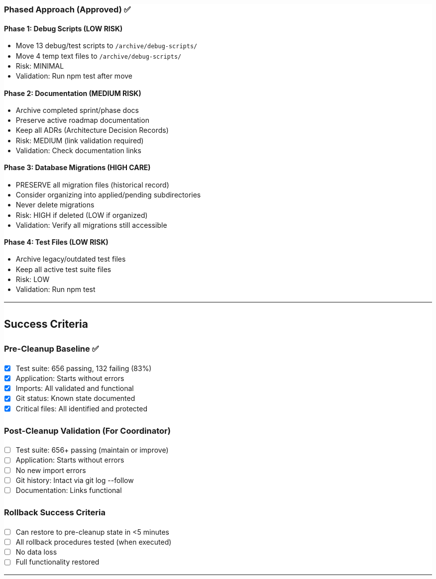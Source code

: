 ### Phased Approach (Approved) ✅

**Phase 1: Debug Scripts (LOW RISK)**
- Move 13 debug/test scripts to `/archive/debug-scripts/`
- Move 4 temp text files to `/archive/debug-scripts/`
- Risk: MINIMAL
- Validation: Run npm test after move

**Phase 2: Documentation (MEDIUM RISK)**
- Archive completed sprint/phase docs
- Preserve active roadmap documentation
- Keep all ADRs (Architecture Decision Records)
- Risk: MEDIUM (link validation required)
- Validation: Check documentation links

**Phase 3: Database Migrations (HIGH CARE)**
- PRESERVE all migration files (historical record)
- Consider organizing into applied/pending subdirectories
- Never delete migrations
- Risk: HIGH if deleted (LOW if organized)
- Validation: Verify all migrations still accessible

**Phase 4: Test Files (LOW RISK)**
- Archive legacy/outdated test files
- Keep all active test suite files
- Risk: LOW
- Validation: Run npm test

---

## Success Criteria

### Pre-Cleanup Baseline ✅
- [x] Test suite: 656 passing, 132 failing (83%)
- [x] Application: Starts without errors
- [x] Imports: All validated and functional
- [x] Git status: Known state documented
- [x] Critical files: All identified and protected

### Post-Cleanup Validation (For Coordinator)
- [ ] Test suite: 656+ passing (maintain or improve)
- [ ] Application: Starts without errors
- [ ] No new import errors
- [ ] Git history: Intact via git log --follow
- [ ] Documentation: Links functional

### Rollback Success Criteria
- [ ] Can restore to pre-cleanup state in <5 minutes
- [ ] All rollback procedures tested (when executed)
- [ ] No data loss
- [ ] Full functionality restored

---